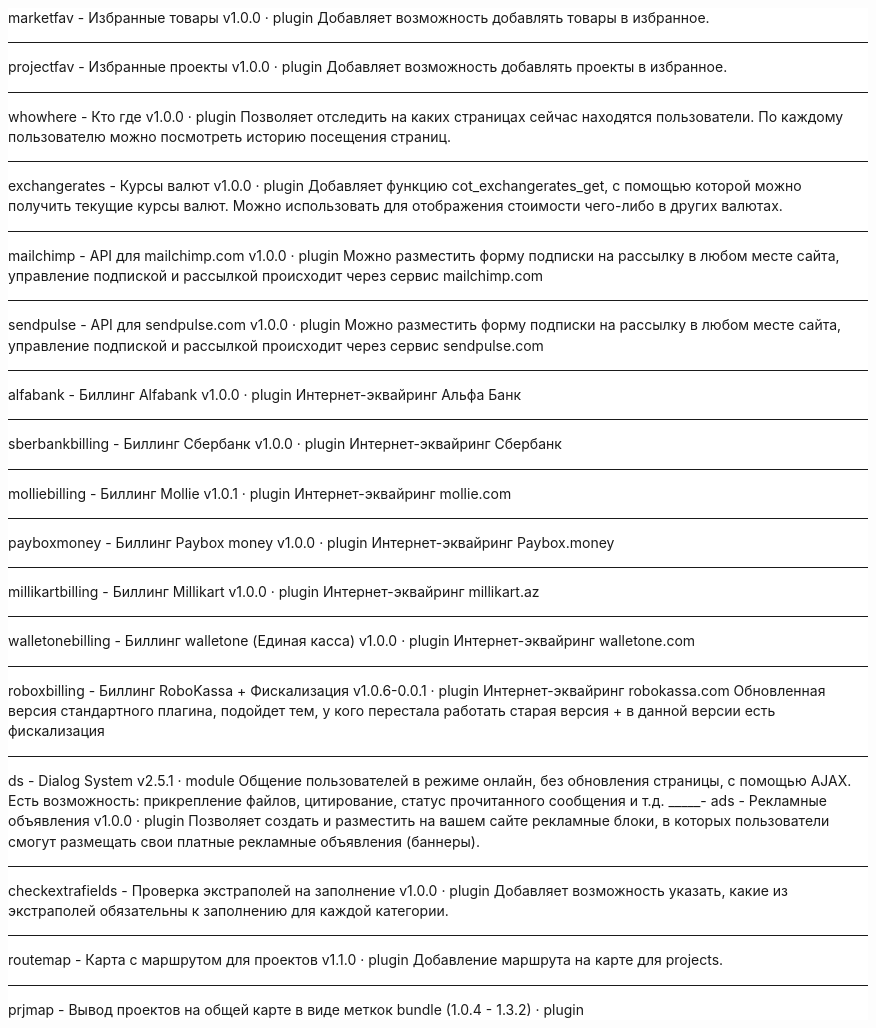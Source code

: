 marketfav - Избранные товары v1.0.0 · plugin
Добавляет возможность добавлять товары в избранное.
_____
projectfav - Избранные проекты v1.0.0 · plugin
Добавляет возможность добавлять проекты в избранное.
_____
whowhere - Кто где v1.0.0 · plugin
Позволяет отследить на каких страницах сейчас находятся пользователи. По каждому пользователю можно посмотреть историю посещения страниц.
_____
exchangerates - Курсы валют v1.0.0 · plugin
Добавляет функцию cot_exchangerates_get, с помощью которой можно получить текущие курсы валют.
Можно использовать для отображения стоимости чего-либо в других валютах.
_____
mailchimp - API для mailchimp.com v1.0.0 · plugin
Можно разместить форму подписки на рассылку в любом месте сайта, управление подпиской и рассылкой происходит через сервис mailchimp.com
_____
sendpulse - API для sendpulse.com v1.0.0 · plugin
Можно разместить форму подписки на рассылку в любом месте сайта, управление подпиской и рассылкой происходит через сервис sendpulse.com
_____
alfabank - Биллинг Alfabank v1.0.0 · plugin
Интернет-эквайринг Альфа Банк
_____
sberbankbilling - Биллинг Сбербанк v1.0.0 · plugin
Интернет-эквайринг Сбербанк
_____
molliebilling - Биллинг Mollie v1.0.1 · plugin
Интернет-эквайринг mollie.com
_____
payboxmoney - Биллинг Paybox money v1.0.0 · plugin
Интернет-эквайринг Paybox.money
_____
millikartbilling - Биллинг Millikart v1.0.0 · plugin
Интернет-эквайринг millikart.az
_____
walletonebilling - Биллинг walletone (Единая касса) v1.0.0 · plugin
Интернет-эквайринг walletone.com
_____
roboxbilling - Биллинг RoboKassa + Фискализация v1.0.6-0.0.1 · plugin
Интернет-эквайринг robokassa.com
Обновленная версия стандартного плагина, подойдет тем, у кого перестала работать старая версия + в данной версии есть фискализация
_____
ds - Dialog System v2.5.1 · module
Общение пользователей в режиме онлайн, без обновления страницы, с помощью AJAX.
Есть возможность: прикрепление файлов, цитирование, статус прочитанного сообщения и т.д.
_____-
ads - Рекламные объявления v1.0.0 · plugin
Позволяет создать и разместить на вашем сайте рекламные блоки, в которых пользователи смогут размещать свои платные рекламные объявления (баннеры).
_____
checkextrafields - Проверка экстраполей на заполнение v1.0.0 · plugin
Добавляет возможность указать, какие из экстраполей обязательны к заполнению для каждой категории.
_____
routemap - Карта с маршрутом для проектов v1.1.0 · plugin
Добавление маршрута на карте для projects.
_____
prjmap - Вывод проектов на общей карте в виде меткок bundle (1.0.4 - 1.3.2) · plugin